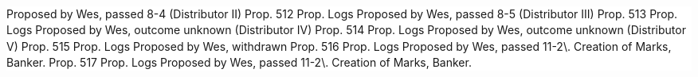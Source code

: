 <td>Proposed by Wes, passed 8-4 (Distributor II)</td>

</tr>

<tr>

<td>Prop. 512</td>

<td>Prop. Logs</td>

<td>Proposed by Wes, passed 8-5 (Distributor III)</td>

</tr>

<tr>

<td>Prop. 513</td>

<td>Prop. Logs</td>

<td>Proposed by Wes, outcome unknown (Distributor IV)</td>

</tr>

<tr>

<td>Prop. 514</td>

<td>Prop. Logs</td>

<td>Proposed by Wes, outcome unknown (Distributor V)</td>

</tr>

<tr>

<td>Prop. 515</td>

<td>Prop. Logs</td>

<td>Proposed by Wes, withdrawn</td>

</tr>

<tr>

<td>Prop. 516</td>

<td>Prop. Logs</td>

<td>Proposed by Wes, passed 11-2\. Creation of Marks, Banker.</td>

</tr>

<tr>

<td>Prop. 517</td>

<td>Prop. Logs</td>

<td>Proposed by Wes, passed 11-2\. Creation of Marks, Banker.</td>

</tr>

<tr>
